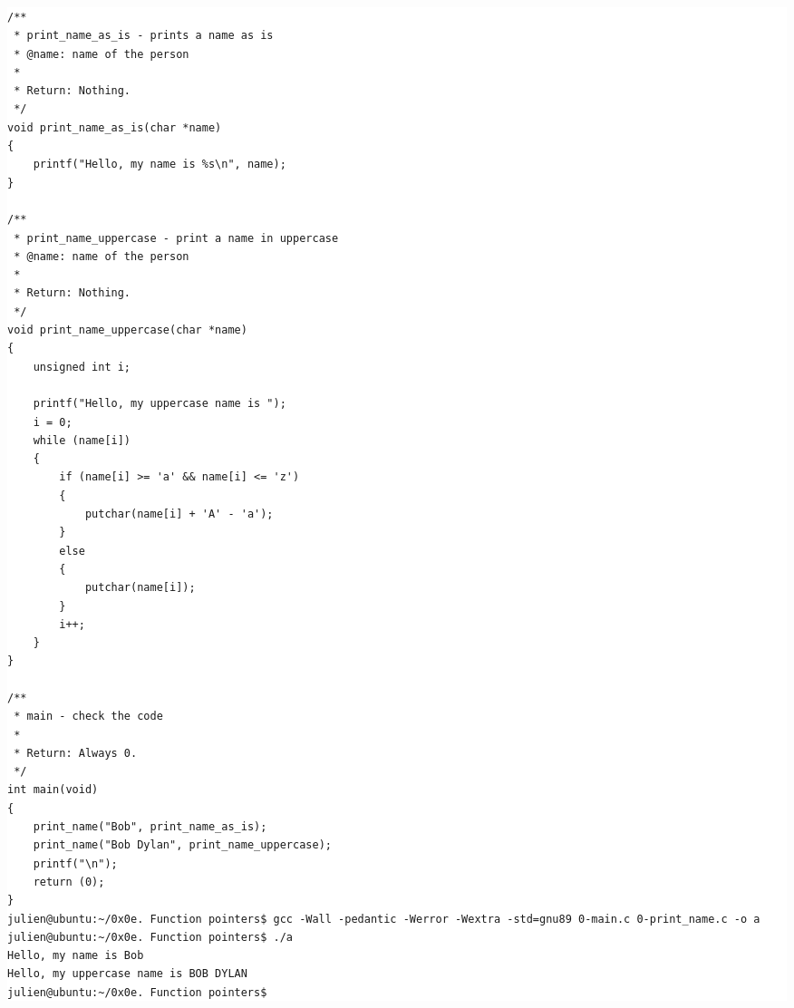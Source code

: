     /**
     * print_name_as_is - prints a name as is
     * @name: name of the person
     *
     * Return: Nothing.
     */
    void print_name_as_is(char *name)
    {
        printf("Hello, my name is %s\n", name);
    }
    
    /**
     * print_name_uppercase - print a name in uppercase
     * @name: name of the person
     *
     * Return: Nothing.
     */
    void print_name_uppercase(char *name)
    {
        unsigned int i;
    
        printf("Hello, my uppercase name is ");
        i = 0;
        while (name[i])
        {
            if (name[i] >= 'a' && name[i] <= 'z')
            {
                putchar(name[i] + 'A' - 'a');
            }
            else
            {
                putchar(name[i]);
            }
            i++;
        }
    }
    
    /**
     * main - check the code
     *
     * Return: Always 0.
     */
    int main(void)
    {
        print_name("Bob", print_name_as_is);
        print_name("Bob Dylan", print_name_uppercase);
        printf("\n");
        return (0);
    }
    julien@ubuntu:~/0x0e. Function pointers$ gcc -Wall -pedantic -Werror -Wextra -std=gnu89 0-main.c 0-print_name.c -o a
    julien@ubuntu:~/0x0e. Function pointers$ ./a 
    Hello, my name is Bob
    Hello, my uppercase name is BOB DYLAN
    julien@ubuntu:~/0x0e. Function pointers$ 
    